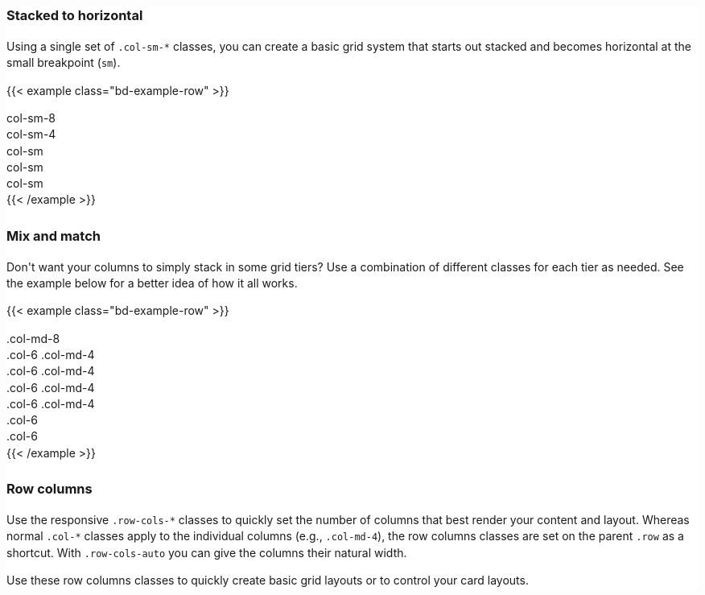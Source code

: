 ### Stacked to horizontal

Using a single set of `.col-sm-*` classes, you can create a basic grid system that starts out stacked and becomes horizontal at the small breakpoint (`sm`).

{{< example class="bd-example-row" >}}
<div class="container">
  <div class="row">
    <div class="col-sm-8">col-sm-8</div>
    <div class="col-sm-4">col-sm-4</div>
  </div>
  <div class="row">
    <div class="col-sm">col-sm</div>
    <div class="col-sm">col-sm</div>
    <div class="col-sm">col-sm</div>
  </div>
</div>
{{< /example >}}

### Mix and match

Don't want your columns to simply stack in some grid tiers? Use a combination of different classes for each tier as needed. See the example below for a better idea of how it all works.

{{< example class="bd-example-row" >}}
<div class="container">
  
  <div class="row">
    <div class="col-md-8">.col-md-8</div>
    <div class="col-6 col-md-4">.col-6 .col-md-4</div>
  </div>

  
  <div class="row">
    <div class="col-6 col-md-4">.col-6 .col-md-4</div>
    <div class="col-6 col-md-4">.col-6 .col-md-4</div>
    <div class="col-6 col-md-4">.col-6 .col-md-4</div>
  </div>

  
  <div class="row">
    <div class="col-6">.col-6</div>
    <div class="col-6">.col-6</div>
  </div>
</div>
{{< /example >}}

### Row columns

Use the responsive `.row-cols-*` classes to quickly set the number of columns that best render your content and layout. Whereas normal `.col-*` classes apply to the individual columns (e.g., `.col-md-4`), the row columns classes are set on the parent `.row` as a shortcut. With `.row-cols-auto` you can give the columns their natural width.

Use these row columns classes to quickly create basic grid layouts or to control your card layouts.
